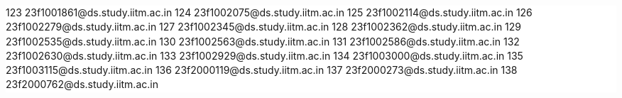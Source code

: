   </tr>
  <tr>
  <td>123</td>
  <td>23f1001861@ds.study.iitm.ac.in</td>
  </tr>
  <tr>
  <td>124</td>
  <td>23f1002075@ds.study.iitm.ac.in</td>
  </tr>
  <tr>
  <td>125</td>
  <td>23f1002114@ds.study.iitm.ac.in</td>
  </tr>
  <tr>
  <td>126</td>
  <td>23f1002279@ds.study.iitm.ac.in</td>
  </tr>
  <tr>
  <td>127</td>
  <td>23f1002345@ds.study.iitm.ac.in</td>
  </tr>
  <tr>
  <td>128</td>
  <td>23f1002362@ds.study.iitm.ac.in</td>
  </tr>
  <tr>
  <td>129</td>
  <td>23f1002535@ds.study.iitm.ac.in</td>
  </tr>
  <tr>
  <td>130</td>
  <td>23f1002563@ds.study.iitm.ac.in</td>
  </tr>
  <tr>
  <td>131</td>
  <td>23f1002586@ds.study.iitm.ac.in</td>
  </tr>
  <tr>
  <td>132</td>
  <td>23f1002630@ds.study.iitm.ac.in</td>
  </tr>
  <tr>
  <td>133</td>
  <td>23f1002929@ds.study.iitm.ac.in</td>
  </tr>
  <tr>
  <td>134</td>
  <td>23f1003000@ds.study.iitm.ac.in</td>
  </tr>
  <tr>
  <td>135</td>
  <td>23f1003115@ds.study.iitm.ac.in</td>
  </tr>
  <tr>
  <td>136</td>
  <td>23f2000119@ds.study.iitm.ac.in</td>
  </tr>
  <tr>
  <td>137</td>
  <td>23f2000273@ds.study.iitm.ac.in</td>
  </tr>
  <tr>
  <td>138</td>
  <td>23f2000762@ds.study.iitm.ac.in</td>